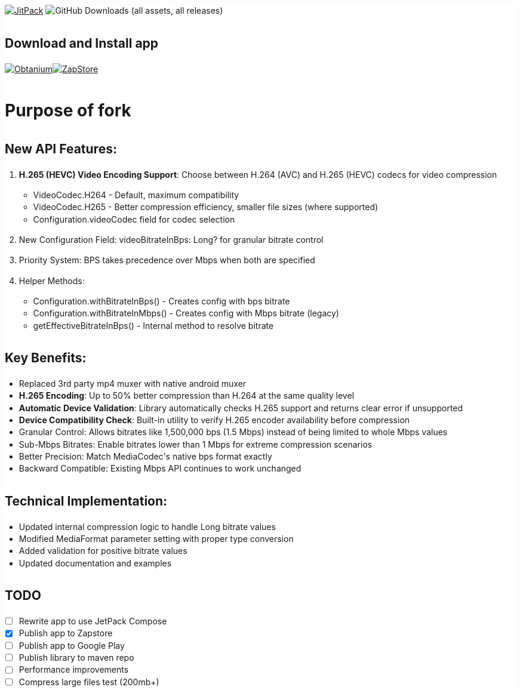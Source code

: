 [![JitPack](https://jitpack.io/v/davotoula/LightCompressor-enhanced.svg)](https://jitpack.io/#davotoula/LightCompressor-enhanced)
![GitHub Downloads (all assets, all releases)](https://img.shields.io/github/downloads/davotoula/LightCompressor-enhanced/total)

## Download and Install app
[![Obtanium](https://raw.githubusercontent.com/vitorpamplona/amethyst/main/docs/design/obtainium.png)](https://obtainium.imranr.dev/)[![ZapStore](https://raw.githubusercontent.com/vitorpamplona/amethyst/main/docs/design/zapstore.svg)](https://zapstore.dev/apps)


# Purpose of fork
## New API Features:

1. **H.265 (HEVC) Video Encoding Support**: Choose between H.264 (AVC) and H.265 (HEVC) codecs for video compression
   - VideoCodec.H264 - Default, maximum compatibility
   - VideoCodec.H265 - Better compression efficiency, smaller file sizes (where supported)
   - Configuration.videoCodec field for codec selection

2. New Configuration Field: videoBitrateInBps: Long? for granular bitrate control
3. Priority System: BPS takes precedence over Mbps when both are specified
4. Helper Methods:
   - Configuration.withBitrateInBps() - Creates config with bps bitrate
   - Configuration.withBitrateInMbps() - Creates config with Mbps bitrate (legacy)
   - getEffectiveBitrateInBps() - Internal method to resolve bitrate

## Key Benefits:

- Replaced 3rd party mp4 muxer with native android muxer
- **H.265 Encoding**: Up to 50% better compression than H.264 at the same quality level
- **Automatic Device Validation**: Library automatically checks H.265 support and returns clear error if unsupported
- **Device Compatibility Check**: Built-in utility to verify H.265 encoder availability before compression
- Granular Control: Allows bitrates like 1,500,000 bps (1.5 Mbps) instead of being limited to whole Mbps values
- Sub-Mbps Bitrates: Enable bitrates lower than 1 Mbps for extreme compression scenarios
- Better Precision: Match MediaCodec's native bps format exactly
- Backward Compatible: Existing Mbps API continues to work unchanged


## Technical Implementation:

- Updated internal compression logic to handle Long bitrate values
- Modified MediaFormat parameter setting with proper type conversion
- Added validation for positive bitrate values
- Updated documentation and examples

## TODO
- [ ] Rewrite app to use JetPack Compose
- [x] Publish app to Zapstore
- [ ] Publish app to Google Play
- [ ] Publish library to maven repo
- [ ] Performance improvements
- [ ] Compress large files test (200mb+)
